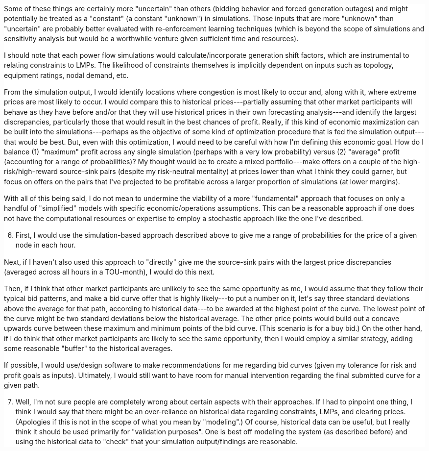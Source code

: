 Some of these things are certainly more "uncertain" than others (bidding behavior and forced generation outages) and might potentially be treated as a "constant" (a constant "unknown") in simulations. Those inputs that are more "unknown" than "uncertain" are probably better evaluated with re-enforcement learning techniques (which is beyond the scope of simulations and sensitivity analysis but would be a worthwhile venture given sufficient time and resources).

I should note that each power flow simulations would calculate/incorporate generation shift factors, which are instrumental to relating constraints to LMPs. The likelihood of constraints themselves is implicitly dependent on inputs such as topology, equipment ratings, nodal demand, etc.

From the simulation output, I would identify locations where congestion is most likely to occur and, along with it, where extreme prices are most likely to occur. I would compare this to historical prices---partially assuming that other market participants will behave as they have before and/or that they will use historical prices in their own forecasting analysis---and identify the largest discrepancies, particularly those that would result in the best chances of profit. Really, if this kind of economic maximization can be built into the simulations---perhaps as the objective of some kind of optimization procedure that is fed the simulation output---that would be best. But, even with this optimization, I would need to be careful with how I'm defining this economic goal. How do I balance (1) "maximum" profit across any single simulation (perhaps with a very low probability) versus (2) "average" profit (accounting for a range of probabilities)? My thought would be to create a mixed portfolio---make offers on a couple of the high-risk/high-reward source-sink pairs (despite my risk-neutral mentality) at prices lower than what I think they could garner, but focus on offers on the pairs that I've projected to be profitable across a larger proportion of simulations (at lower margins).

With all of this being said, I do not mean to undermine the viability of a more "fundamental" approach that focuses on only a handful of "simplified" models with specific economic/operations assumptions. This can be a reasonable approach if one does not have the computational resources or expertise to employ a stochastic approach like the one I've described.

6. First, I would use the simulation-based approach described above to give me a range of probabilities for the price of a given node in each hour.
    
Next, if I haven't also used this approach to "directly" give me the source-sink pairs with the largest price discrepancies (averaged across all hours in a TOU-month), I would do this next.
    
Then, if I think that other market participants are unlikely to see the same opportunity as me, I would assume that they follow their typical bid patterns, and make a bid curve offer that is highly likely---to put a number on it, let's say three standard deviations above the average for that path, according to historical data---to be awarded at the highest point of the curve. The lowest point of the curve might be two standard deviations below the historical average. The other price points would build out a concave upwards curve between these maximum and minimum points of the bid curve. (This scenario is for a buy bid.) On the other hand, if I do think that other market participants are likely to see the same opportunity, then I would employ a similar strategy, adding some reasonable "buffer" to the historical averages.
    
If possible, I would use/design software to make recommendations for me regarding bid curves (given my tolerance for risk and profit goals as inputs). Ultimately, I would still want to have room for manual intervention regarding the final submitted curve for a given path.

7. Well, I'm not sure people are completely wrong about certain aspects with their approaches. If I had to pinpoint one thing, I think I would say that there might be an over-reliance on historical data regarding constraints, LMPs, and clearing prices. (Apologies if this is not in the scope of what you mean by "modeling".) Of course, historical data can be useful, but I really think it should be used primarily for "validation purposes". One is best off modeling the system (as described before) and using the historical data to "check" that your simulation output/findings are reasonable. 
